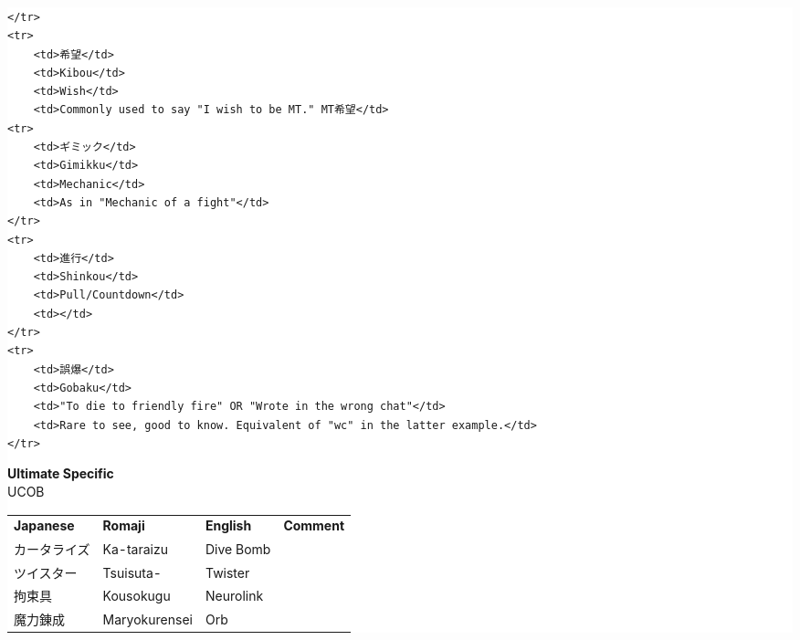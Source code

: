     </tr>
    <tr>
        <td>希望</td>
        <td>Kibou</td>
        <td>Wish</td>
        <td>Commonly used to say "I wish to be MT." MT希望</td>
    <tr>
        <td>ギミック</td>
        <td>Gimikku</td>
        <td>Mechanic</td>
        <td>As in "Mechanic of a fight"</td>
    </tr>
    <tr>
        <td>進行</td>
        <td>Shinkou</td>
        <td>Pull/Countdown</td>
        <td></td>
    </tr>
    <tr>
        <td>誤爆</td>
        <td>Gobaku</td>
        <td>"To die to friendly fire" OR "Wrote in the wrong chat"</td>
        <td>Rare to see, good to know. Equivalent of "wc" in the latter example.</td>
    </tr>
</table>
<b>Ultimate Specific</b>
<br>UCOB
<table>
    <tr>
        <td>
            <b>Japanese</b>
        </td>
        <td>
            <b>Romaji</b>
        </td>
        <td>
            <b>English</b>
        </td>
        <td>
            <b>Comment</b>
        </td>
    </tr>
    <tr>
        <td>カータライズ</td>
        <td>Ka-taraizu</td>
        <td>Dive Bomb</td>
        <td></td>
    </tr>
    <tr>
        <td>ツイスター</td>
        <td>Tsuisuta-</td>
        <td>Twister</td>
        <td></td>
    </tr>
    <tr>
        <td>拘束具</td>
        <td>Kousokugu</td>
        <td>Neurolink</td>
        <td></td>
    </tr>
    <tr>
        <td>魔力錬成</td>
        <td>Maryokurensei</td>
        <td>Orb</td>